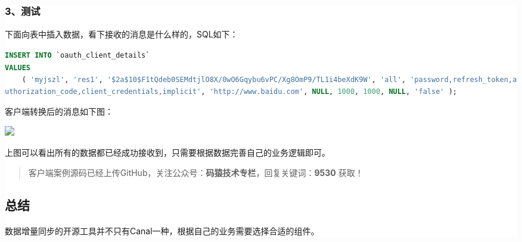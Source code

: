 ### **3、测试**

下面向表中插入数据，看下接收的消息是什么样的，SQL如下：

```sql
INSERT INTO `oauth_client_details`
VALUES
	( 'myjszl', 'res1', '$2a$10$F1tQdeb0SEMdtjlO8X/0wO6Gqybu6vPC/Xg8OmP9/TL1i4beXdK9W', 'all', 'password,refresh_token,authorization_code,client_credentials,implicit', 'http://www.baidu.com', NULL, 1000, 1000, NULL, 'false' );
```

客户端转换后的消息如下图：

![](https://img.java-family.cn/Spring%20Security/203.png)

上图可以看出所有的数据都已经成功接收到，只需要根据数据完善自己的业务逻辑即可。

> 客户端案例源码已经上传GitHub，关注公众号：**码猿技术专栏**，回复关键词：**9530** 获取！

## 总结

数据增量同步的开源工具并不只有Canal一种，根据自己的业务需要选择合适的组件。



